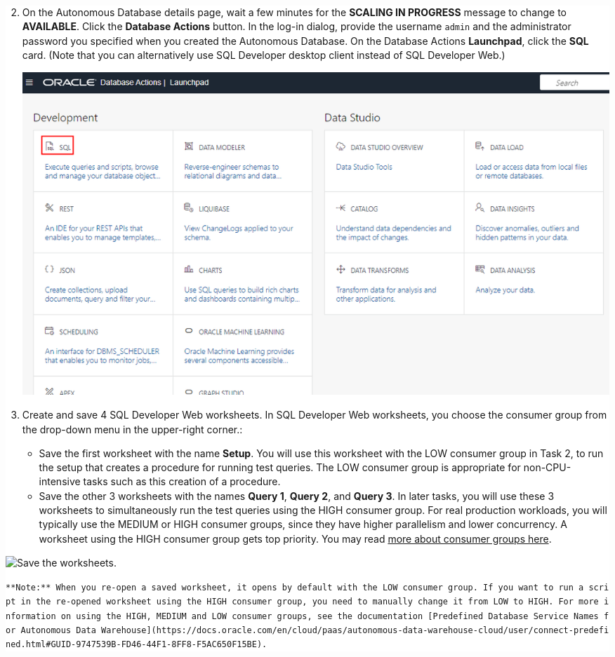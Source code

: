 2. On the Autonomous Database details page, wait a few minutes for the **SCALING IN PROGRESS** message to change to **AVAILABLE**. Click the **Database Actions** button. In the log-in dialog, provide the username `admin` and the administrator password you specified when you created the Autonomous Database. On the Database Actions **Launchpad**, click the **SQL** card. (Note that you can alternatively use SQL Developer desktop client instead of SQL Developer Web.)

    ![Click SQL card in Database Actions Launchpad.](./images/database-actions-launchpad.png " ")

3. Create and save 4 SQL Developer Web worksheets. In SQL Developer Web worksheets, you choose the consumer group from the drop-down menu in the upper-right corner.:
    - Save the first worksheet with the name **Setup**. You will use this worksheet with the LOW consumer group in Task 2, to run the setup that creates a procedure for running test queries. The LOW consumer group is appropriate for non-CPU-intensive tasks such as this creation of a procedure.
    - Save the other 3 worksheets with the names **Query 1**, **Query 2**, and **Query 3**. In later tasks, you will use these 3 worksheets to simultaneously run the test queries using the HIGH consumer group. For real production workloads, you will typically use the MEDIUM or HIGH consumer groups, since they have higher parallelism and lower concurrency. A worksheet using the HIGH consumer group gets top priority. You may read [more about consumer groups here](https://docs.oracle.com/en/cloud/paas/autonomous-data-warehouse-cloud/user/manage-priorities.html#GUID-80E464A7-8ED4-45BB-A7D6-E201DD4107B7).

  ![Save the worksheets.](./images/save-worksheets.png " ")

    **Note:** When you re-open a saved worksheet, it opens by default with the LOW consumer group. If you want to run a script in the re-opened worksheet using the HIGH consumer group, you need to manually change it from LOW to HIGH. For more information on using the HIGH, MEDIUM and LOW consumer groups, see the documentation [Predefined Database Service Names for Autonomous Data Warehouse](https://docs.oracle.com/en/cloud/paas/autonomous-data-warehouse-cloud/user/connect-predefined.html#GUID-9747539B-FD46-44F1-8FF8-F5AC650F15BE).
